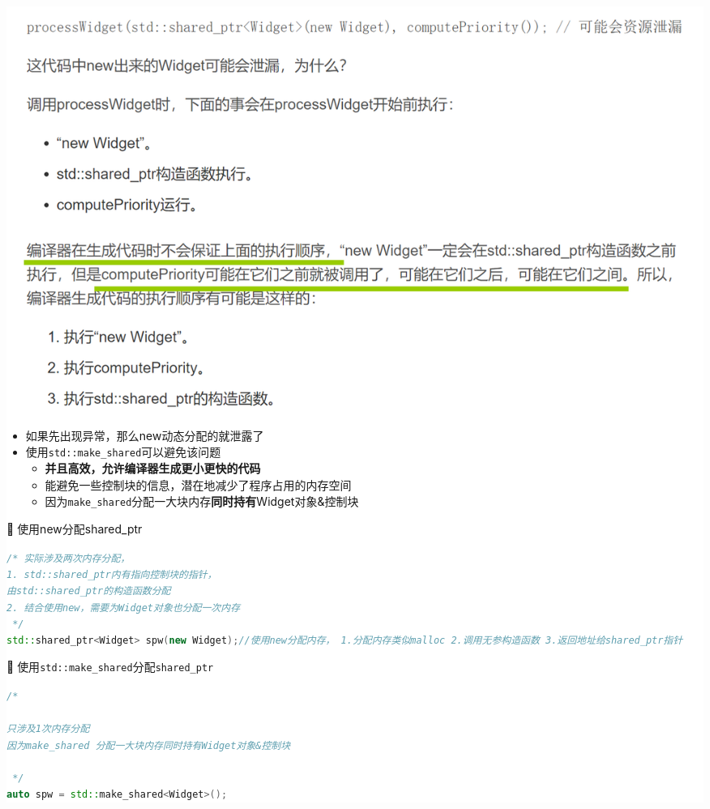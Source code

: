 ![](/static/2020-11-11-23-52-10.png)

* 如果先出现异常，那么new动态分配的就泄露了
* 使用`std::make_shared`可以避免该问题
  * **并且高效，允许编译器生成更小更快的代码**
  * 能避免一些控制块的信息，潜在地减少了程序占用的内存空间
  * 因为`make_shared`分配一大块内存**同时持有**Widget对象&控制块

🍊 使用new分配shared_ptr

```cpp
/* 实际涉及两次内存分配，
1. std::shared_ptr内有指向控制块的指针，
由std::shared_ptr的构造函数分配
2. 结合使用new，需要为Widget对象也分配一次内存
 */
std::shared_ptr<Widget> spw(new Widget);//使用new分配内存， 1.分配内存类似malloc 2.调用无参构造函数 3.返回地址给shared_ptr指针

```

🍊 使用`std::make_shared`分配`shared_ptr`

```cpp
/*

只涉及1次内存分配
因为make_shared 分配一大块内存同时持有Widget对象&控制块

 */
auto spw = std::make_shared<Widget>();

```
